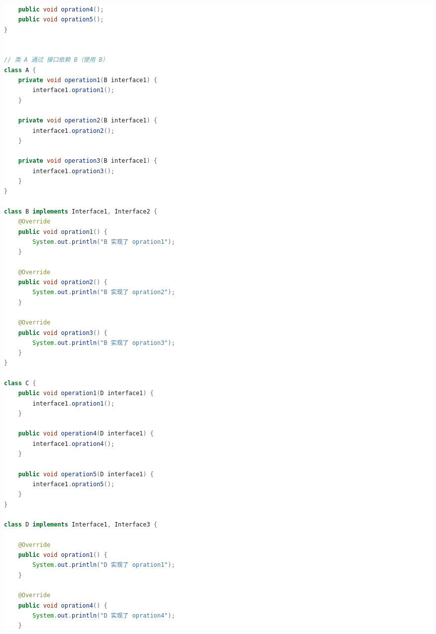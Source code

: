 ```java
    public void opration4();
    public void opration5();
}


// 类 A 通过 接口依赖 B（使用 B）
class A {
    private void operation1(B interface1) {
        interface1.opration1();
    }

    private void operation2(B interface1) {
        interface1.opration2();
    }

    private void operation3(B interface1) {
        interface1.opration3();
    }
}

class B implements Interface1, Interface2 {
    @Override
    public void opration1() {
        System.out.println("B 实现了 opration1");
    }

    @Override
    public void opration2() {
        System.out.println("B 实现了 opration2");
    }

    @Override
    public void opration3() {
        System.out.println("B 实现了 opration3");
    }
}

class C {
    public void operation1(D interface1) {
        interface1.opration1();
    }

    public void operation4(D interface1) {
        interface1.opration4();
    }

    public void operation5(D interface1) {
        interface1.opration5();
    }
}

class D implements Interface1, Interface3 {

    @Override
    public void opration1() {
        System.out.println("D 实现了 opration1");
    }

    @Override
    public void opration4() {
        System.out.println("D 实现了 opration4");
    }

```